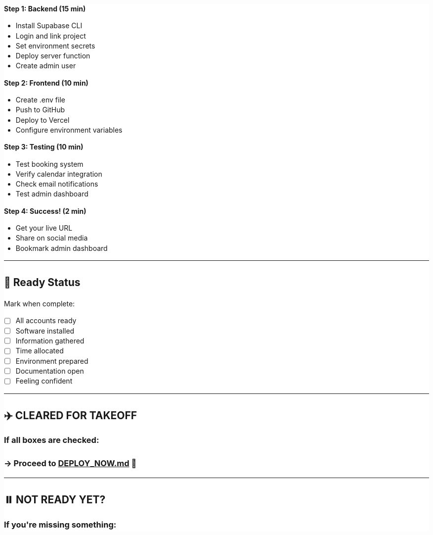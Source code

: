 **Step 1: Backend (15 min)**
- Install Supabase CLI
- Login and link project
- Set environment secrets
- Deploy server function
- Create admin user

**Step 2: Frontend (10 min)**
- Create .env file
- Push to GitHub
- Deploy to Vercel
- Configure environment variables

**Step 3: Testing (10 min)**
- Test booking system
- Verify calendar integration
- Check email notifications
- Test admin dashboard

**Step 4: Success! (2 min)**
- Get your live URL
- Share on social media
- Bookmark admin dashboard

---

## 🚀 Ready Status

Mark when complete:

- [ ] All accounts ready
- [ ] Software installed
- [ ] Information gathered
- [ ] Time allocated
- [ ] Environment prepared
- [ ] Documentation open
- [ ] Feeling confident

---

## ✈️ CLEARED FOR TAKEOFF

### If all boxes are checked:

### **→ Proceed to [DEPLOY_NOW.md](./DEPLOY_NOW.md)** 🚀

---

## ⏸️ NOT READY YET?

### If you're missing something:
